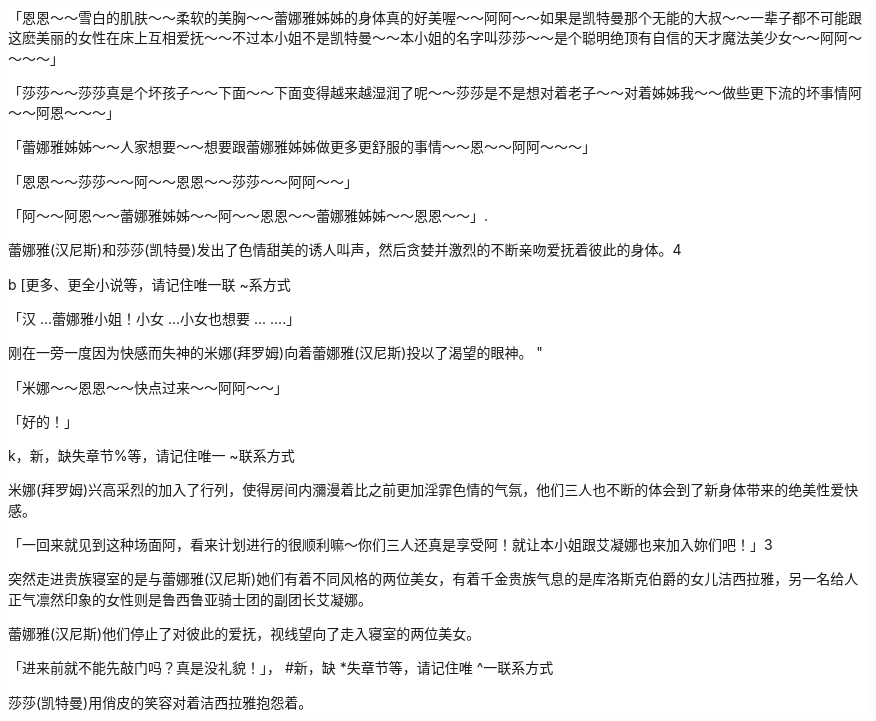 

「恩恩～～雪白的肌肤～～柔软的美胸～～蕾娜雅姊姊的身体真的好美喔～～阿阿～～如果是凯特曼那个无能的大叔～～一辈子都不可能跟这麽美丽的女性在床上互相爱抚～～不过本小姐不是凯特曼～～本小姐的名字叫莎莎～～是个聪明绝顶有自信的天才魔法美少女～～阿阿～～～～」



「莎莎～～莎莎真是个坏孩子～～下面～～下面变得越来越湿润了呢～～莎莎是不是想对着老子～～对着姊姊我～～做些更下流的坏事情阿～～阿恩～～～」



「蕾娜雅姊姊～～人家想要～～想要跟蕾娜雅姊姊做更多更舒服的事情～～恩～～阿阿～～～」



「恩恩～～莎莎～～阿～～恩恩～～莎莎～～阿阿～～」



「阿～～阿恩～～蕾娜雅姊姊～～阿～～恩恩～～蕾娜雅姊姊～～恩恩～～」.





蕾娜雅(汉尼斯)和莎莎(凯特曼)发出了色情甜美的诱人叫声，然后贪婪并激烈的不断亲吻爱抚着彼此的身体。4

b [更多、更全小说等，请记住唯一联 ~系方式





「汉 ...蕾娜雅小姐！小女 ...小女也想要 ... ....」





刚在一旁一度因为快感而失神的米娜(拜罗姆)向着蕾娜雅(汉尼斯)投以了渴望的眼神。 "



「米娜～～恩恩～～快点过来～～阿阿～～」



「好的！」

k，新，缺失章节%等，请记住唯一 ~联系方式



米娜(拜罗姆)兴高采烈的加入了行列，使得房间内瀰漫着比之前更加淫霏色情的气氛，他们三人也不断的体会到了新身体带来的绝美性爱快感。





「一回来就见到这种场面阿，看来计划进行的很顺利嘛～你们三人还真是享受阿！就让本小姐跟艾凝娜也来加入妳们吧！」3





突然走进贵族寝室的是与蕾娜雅(汉尼斯)她们有着不同风格的两位美女，有着千金贵族气息的是库洛斯克伯爵的女儿洁西拉雅，另一名给人正气凛然印象的女性则是鲁西鲁亚骑士团的副团长艾凝娜。



蕾娜雅(汉尼斯)他们停止了对彼此的爱抚，视线望向了走入寝室的两位美女。



「进来前就不能先敲门吗？真是没礼貌！」， #新，缺 *失章节等，请记住唯 ^一联系方式



莎莎(凯特曼)用俏皮的笑容对着洁西拉雅抱怨着。
